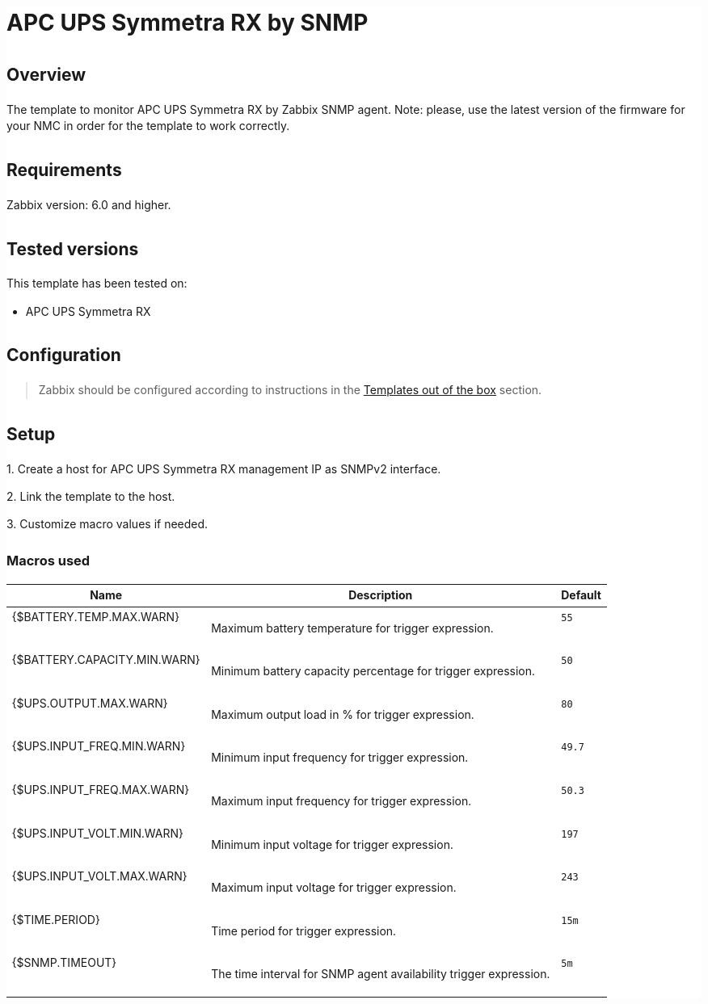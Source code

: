 
# APC UPS Symmetra RX by SNMP

## Overview

The template to monitor APC UPS Symmetra RX by Zabbix SNMP agent.
Note: please, use the latest version of the firmware for your NMC in order for the template to work correctly.


## Requirements

Zabbix version: 6.0 and higher.

## Tested versions

This template has been tested on:
- APC UPS Symmetra RX

## Configuration

> Zabbix should be configured according to instructions in the [Templates out of the box](https://www.zabbix.com/documentation/6.0/manual/config/templates_out_of_the_box) section.

## Setup

1\. Create a host for APC UPS Symmetra RX management IP as SNMPv2 interface.

2\. Link the template to the host.

3\. Customize macro values if needed.


### Macros used

|Name|Description|Default|
|----|-----------|-------|
|{$BATTERY.TEMP.MAX.WARN}|<p>Maximum battery temperature for trigger expression.</p>|`55`|
|{$BATTERY.CAPACITY.MIN.WARN}|<p>Minimum battery capacity percentage for trigger expression.</p>|`50`|
|{$UPS.OUTPUT.MAX.WARN}|<p>Maximum output load in % for trigger expression.</p>|`80`|
|{$UPS.INPUT_FREQ.MIN.WARN}|<p>Minimum input frequency for trigger expression.</p>|`49.7`|
|{$UPS.INPUT_FREQ.MAX.WARN}|<p>Maximum input frequency for trigger expression.</p>|`50.3`|
|{$UPS.INPUT_VOLT.MIN.WARN}|<p>Minimum input voltage for trigger expression.</p>|`197`|
|{$UPS.INPUT_VOLT.MAX.WARN}|<p>Maximum input voltage for trigger expression.</p>|`243`|
|{$TIME.PERIOD}|<p>Time period for trigger expression.</p>|`15m`|
|{$SNMP.TIMEOUT}|<p>The time interval for SNMP agent availability trigger expression.</p>|`5m`|
